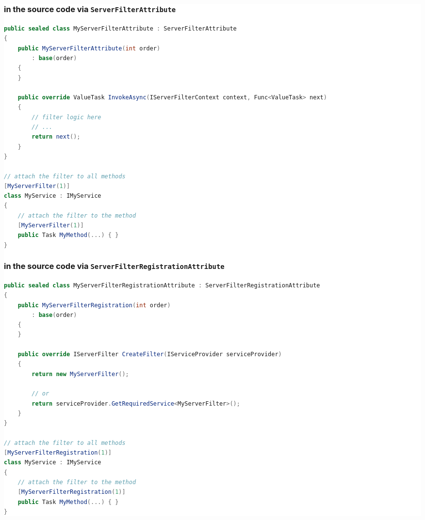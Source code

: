 ### in the source code via `ServerFilterAttribute`

``` c#
public sealed class MyServerFilterAttribute : ServerFilterAttribute
{
    public MyServerFilterAttribute(int order)
        : base(order)
    {
    }

    public override ValueTask InvokeAsync(IServerFilterContext context, Func<ValueTask> next)
    {
        // filter logic here
        // ...
        return next();
    }
}

// attach the filter to all methods
[MyServerFilter(1)]
class MyService : IMyService
{
    // attach the filter to the method
    [MyServerFilter(1)]
    public Task MyMethod(...) { }
}
```

### in the source code via `ServerFilterRegistrationAttribute`

``` c#
public sealed class MyServerFilterRegistrationAttribute : ServerFilterRegistrationAttribute
{
    public MyServerFilterRegistration(int order)
        : base(order)
    {
    }

    public override IServerFilter CreateFilter(IServiceProvider serviceProvider)
    {
        return new MyServerFilter();

        // or
        return serviceProvider.GetRequiredService<MyServerFilter>();
    }
}

// attach the filter to all methods
[MyServerFilterRegistration(1)]
class MyService : IMyService
{
    // attach the filter to the method
    [MyServerFilterRegistration(1)]
    public Task MyMethod(...) { }
}
```

